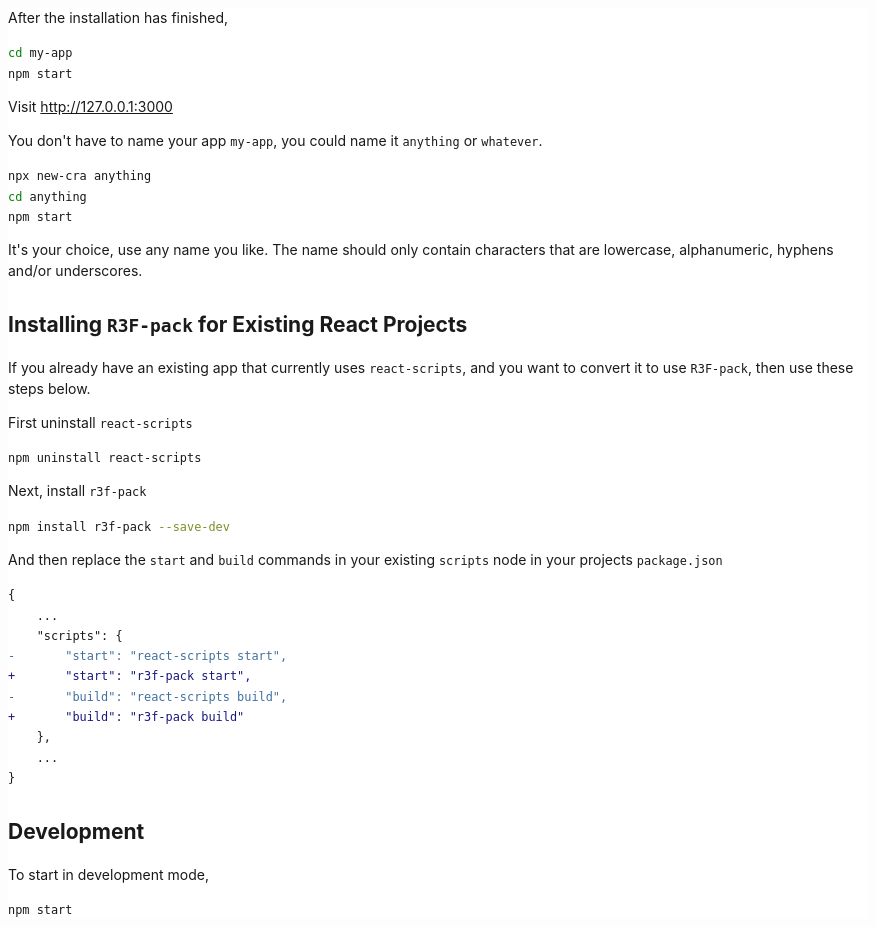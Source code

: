 After the installation has finished,

```bash
cd my-app
npm start
```

Visit http://127.0.0.1:3000

You don't have to name your app `my-app`, you could name it `anything` or `whatever`.

```bash
npx new-cra anything
cd anything
npm start
```

It's your choice, use any name you like. The name should only contain characters that are lowercase, alphanumeric, hyphens and/or underscores.

## Installing `R3F-pack` for Existing React Projects

If you already have an existing app that currently uses `react-scripts`, and you want to convert it to use `R3F-pack`, then use these steps below.

First uninstall `react-scripts`

```bash
npm uninstall react-scripts
```

Next, install `r3f-pack`

```bash
npm install r3f-pack --save-dev
```

And then replace the `start` and `build` commands in your existing `scripts` node in your projects `package.json`

```diff
{
    ...
    "scripts": {
-       "start": "react-scripts start",
+       "start": "r3f-pack start",
-       "build": "react-scripts build",
+       "build": "r3f-pack build"
    },
    ...
}
```

## Development

To start in development mode,

```bash
npm start
```
